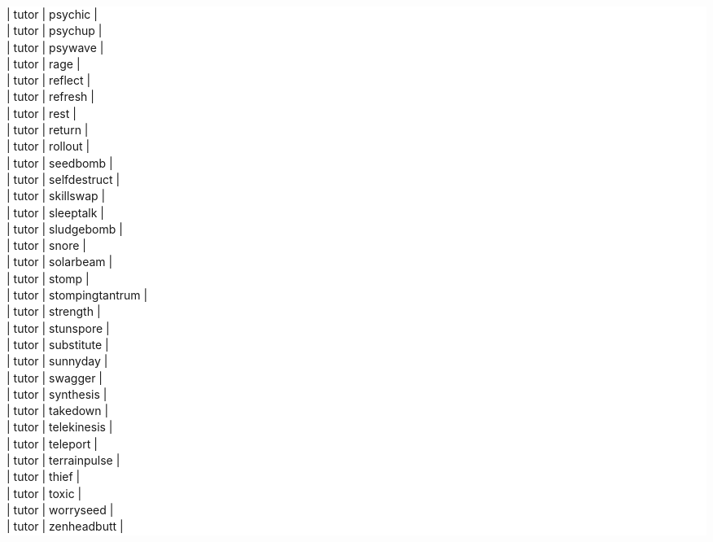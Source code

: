 | tutor | psychic |  
| tutor | psychup |  
| tutor | psywave |  
| tutor | rage |  
| tutor | reflect |  
| tutor | refresh |  
| tutor | rest |  
| tutor | return |  
| tutor | rollout |  
| tutor | seedbomb |  
| tutor | selfdestruct |  
| tutor | skillswap |  
| tutor | sleeptalk |  
| tutor | sludgebomb |  
| tutor | snore |  
| tutor | solarbeam |  
| tutor | stomp |  
| tutor | stompingtantrum |  
| tutor | strength |  
| tutor | stunspore |  
| tutor | substitute |  
| tutor | sunnyday |  
| tutor | swagger |  
| tutor | synthesis |  
| tutor | takedown |  
| tutor | telekinesis |  
| tutor | teleport |  
| tutor | terrainpulse |  
| tutor | thief |  
| tutor | toxic |  
| tutor | worryseed |  
| tutor | zenheadbutt |  
  
